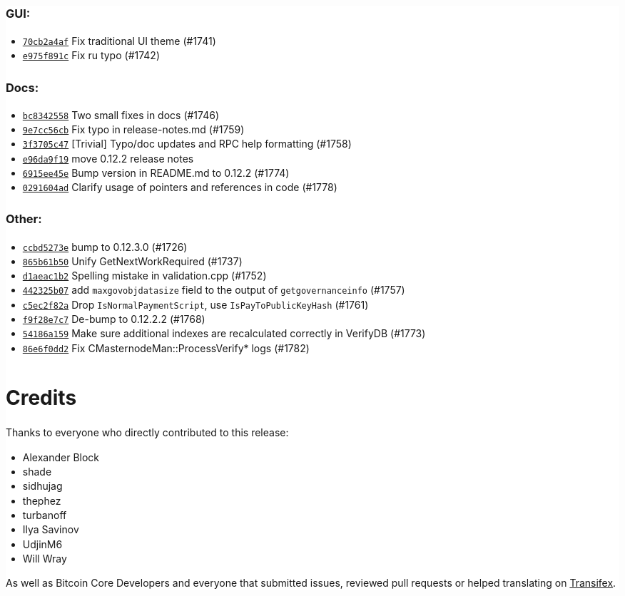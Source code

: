 ### GUI:
- [`70cb2a4af`](https://github.com/iluminumpay/iluminum/commit/70cb2a4af) Fix traditional UI theme (#1741)
- [`e975f891c`](https://github.com/iluminumpay/iluminum/commit/e975f891c) Fix ru typo (#1742)

### Docs:
- [`bc8342558`](https://github.com/iluminumpay/iluminum/commit/bc8342558) Two small fixes in docs (#1746)
- [`9e7cc56cb`](https://github.com/iluminumpay/iluminum/commit/9e7cc56cb) Fix typo in release-notes.md (#1759)
- [`3f3705c47`](https://github.com/iluminumpay/iluminum/commit/3f3705c47) [Trivial] Typo/doc updates and RPC help formatting (#1758)
- [`e96da9f19`](https://github.com/iluminumpay/iluminum/commit/e96da9f19) move 0.12.2 release notes
- [`6915ee45e`](https://github.com/iluminumpay/iluminum/commit/6915ee45e) Bump version in README.md to 0.12.2 (#1774)
- [`0291604ad`](https://github.com/iluminumpay/iluminum/commit/0291604ad) Clarify usage of pointers and references in code (#1778)

### Other:
- [`ccbd5273e`](https://github.com/iluminumpay/iluminum/commit/ccbd5273e) bump to 0.12.3.0 (#1726)
- [`865b61b50`](https://github.com/iluminumpay/iluminum/commit/865b61b50) Unify GetNextWorkRequired (#1737)
- [`d1aeac1b2`](https://github.com/iluminumpay/iluminum/commit/d1aeac1b2) Spelling mistake in validation.cpp (#1752)
- [`442325b07`](https://github.com/iluminumpay/iluminum/commit/442325b07) add `maxgovobjdatasize` field to the output of `getgovernanceinfo` (#1757)
- [`c5ec2f82a`](https://github.com/iluminumpay/iluminum/commit/c5ec2f82a) Drop `IsNormalPaymentScript`, use `IsPayToPublicKeyHash` (#1761)
- [`f9f28e7c7`](https://github.com/iluminumpay/iluminum/commit/f9f28e7c7) De-bump to 0.12.2.2 (#1768)
- [`54186a159`](https://github.com/iluminumpay/iluminum/commit/54186a159) Make sure additional indexes are recalculated correctly in VerifyDB (#1773)
- [`86e6f0dd2`](https://github.com/iluminumpay/iluminum/commit/86e6f0dd2) Fix CMasternodeMan::ProcessVerify* logs (#1782)


Credits
=======

Thanks to everyone who directly contributed to this release:

- Alexander Block
- shade
- sidhujag
- thephez
- turbanoff
- Ilya Savinov
- UdjinM6
- Will Wray

As well as Bitcoin Core Developers and everyone that submitted issues,
reviewed pull requests or helped translating on
[Transifex](https://www.transifex.com/projects/p/iluminum/).
